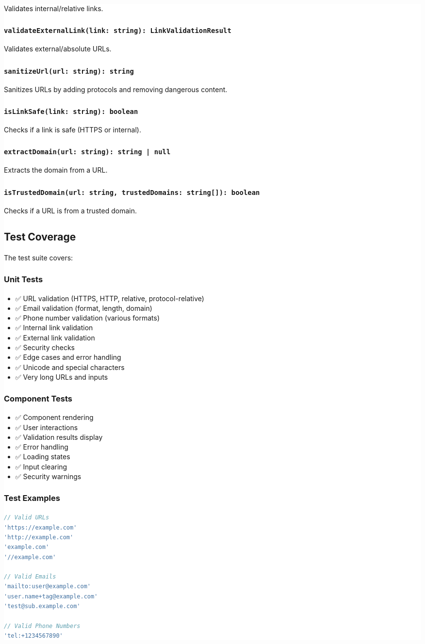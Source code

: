 Validates internal/relative links.

### `validateExternalLink(link: string): LinkValidationResult`

Validates external/absolute URLs.

### `sanitizeUrl(url: string): string`

Sanitizes URLs by adding protocols and removing dangerous content.

### `isLinkSafe(link: string): boolean`

Checks if a link is safe (HTTPS or internal).

### `extractDomain(url: string): string | null`

Extracts the domain from a URL.

### `isTrustedDomain(url: string, trustedDomains: string[]): boolean`

Checks if a URL is from a trusted domain.

## Test Coverage

The test suite covers:

### Unit Tests
- ✅ URL validation (HTTPS, HTTP, relative, protocol-relative)
- ✅ Email validation (format, length, domain)
- ✅ Phone number validation (various formats)
- ✅ Internal link validation
- ✅ External link validation
- ✅ Security checks
- ✅ Edge cases and error handling
- ✅ Unicode and special characters
- ✅ Very long URLs and inputs

### Component Tests
- ✅ Component rendering
- ✅ User interactions
- ✅ Validation results display
- ✅ Error handling
- ✅ Loading states
- ✅ Input clearing
- ✅ Security warnings

### Test Examples

```typescript
// Valid URLs
'https://example.com'
'http://example.com'
'example.com'
'//example.com'

// Valid Emails
'mailto:user@example.com'
'user.name+tag@example.com'
'test@sub.example.com'

// Valid Phone Numbers
'tel:+1234567890'
```